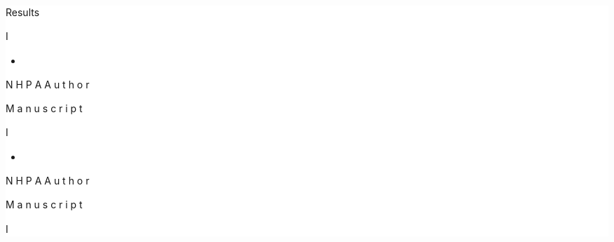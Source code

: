 Results

I

-

N
H
P
A
A
u
t
h
o
r

M
a
n
u
s
c
r
i
p
t

I

-

N
H
P
A
A
u
t
h
o
r

M
a
n
u
s
c
r
i
p
t

I
